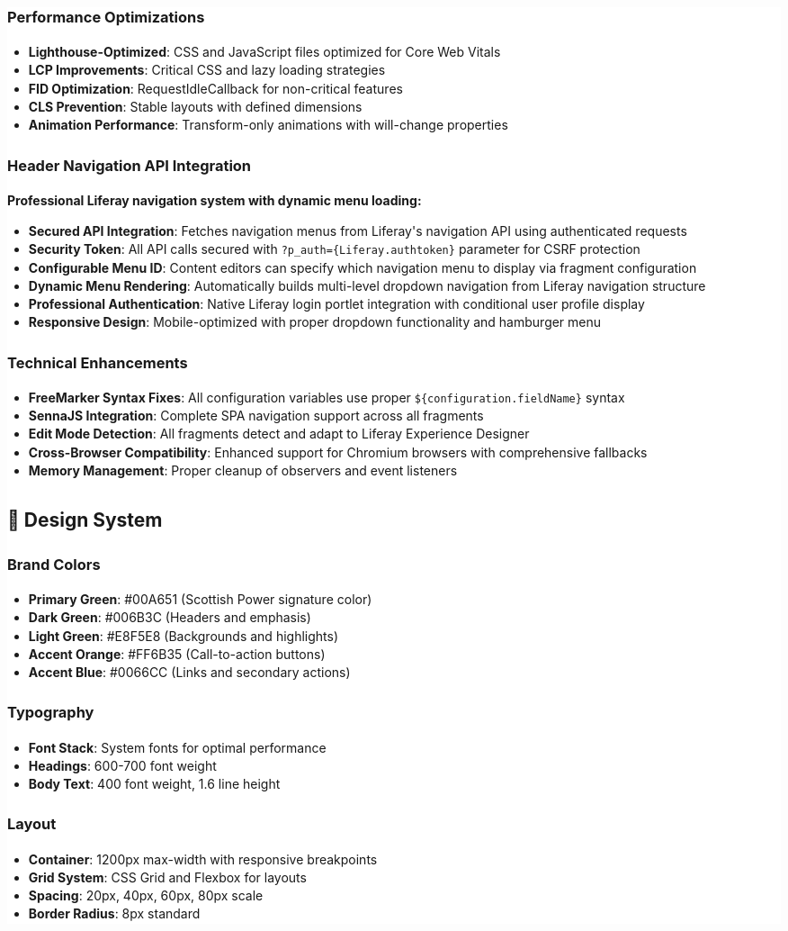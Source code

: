 
### Performance Optimizations
- **Lighthouse-Optimized**: CSS and JavaScript files optimized for Core Web Vitals
- **LCP Improvements**: Critical CSS and lazy loading strategies
- **FID Optimization**: RequestIdleCallback for non-critical features
- **CLS Prevention**: Stable layouts with defined dimensions
- **Animation Performance**: Transform-only animations with will-change properties

### Header Navigation API Integration
**Professional Liferay navigation system with dynamic menu loading:**

- **Secured API Integration**: Fetches navigation menus from Liferay's navigation API using authenticated requests
- **Security Token**: All API calls secured with `?p_auth={Liferay.authtoken}` parameter for CSRF protection
- **Configurable Menu ID**: Content editors can specify which navigation menu to display via fragment configuration
- **Dynamic Menu Rendering**: Automatically builds multi-level dropdown navigation from Liferay navigation structure
- **Professional Authentication**: Native Liferay login portlet integration with conditional user profile display
- **Responsive Design**: Mobile-optimized with proper dropdown functionality and hamburger menu

### Technical Enhancements
- **FreeMarker Syntax Fixes**: All configuration variables use proper `${configuration.fieldName}` syntax
- **SennaJS Integration**: Complete SPA navigation support across all fragments
- **Edit Mode Detection**: All fragments detect and adapt to Liferay Experience Designer
- **Cross-Browser Compatibility**: Enhanced support for Chromium browsers with comprehensive fallbacks
- **Memory Management**: Proper cleanup of observers and event listeners

## 🎨 Design System

### Brand Colors
- **Primary Green**: #00A651 (Scottish Power signature color)
- **Dark Green**: #006B3C (Headers and emphasis)
- **Light Green**: #E8F5E8 (Backgrounds and highlights)
- **Accent Orange**: #FF6B35 (Call-to-action buttons)
- **Accent Blue**: #0066CC (Links and secondary actions)

### Typography
- **Font Stack**: System fonts for optimal performance
- **Headings**: 600-700 font weight
- **Body Text**: 400 font weight, 1.6 line height

### Layout
- **Container**: 1200px max-width with responsive breakpoints
- **Grid System**: CSS Grid and Flexbox for layouts
- **Spacing**: 20px, 40px, 60px, 80px scale
- **Border Radius**: 8px standard
